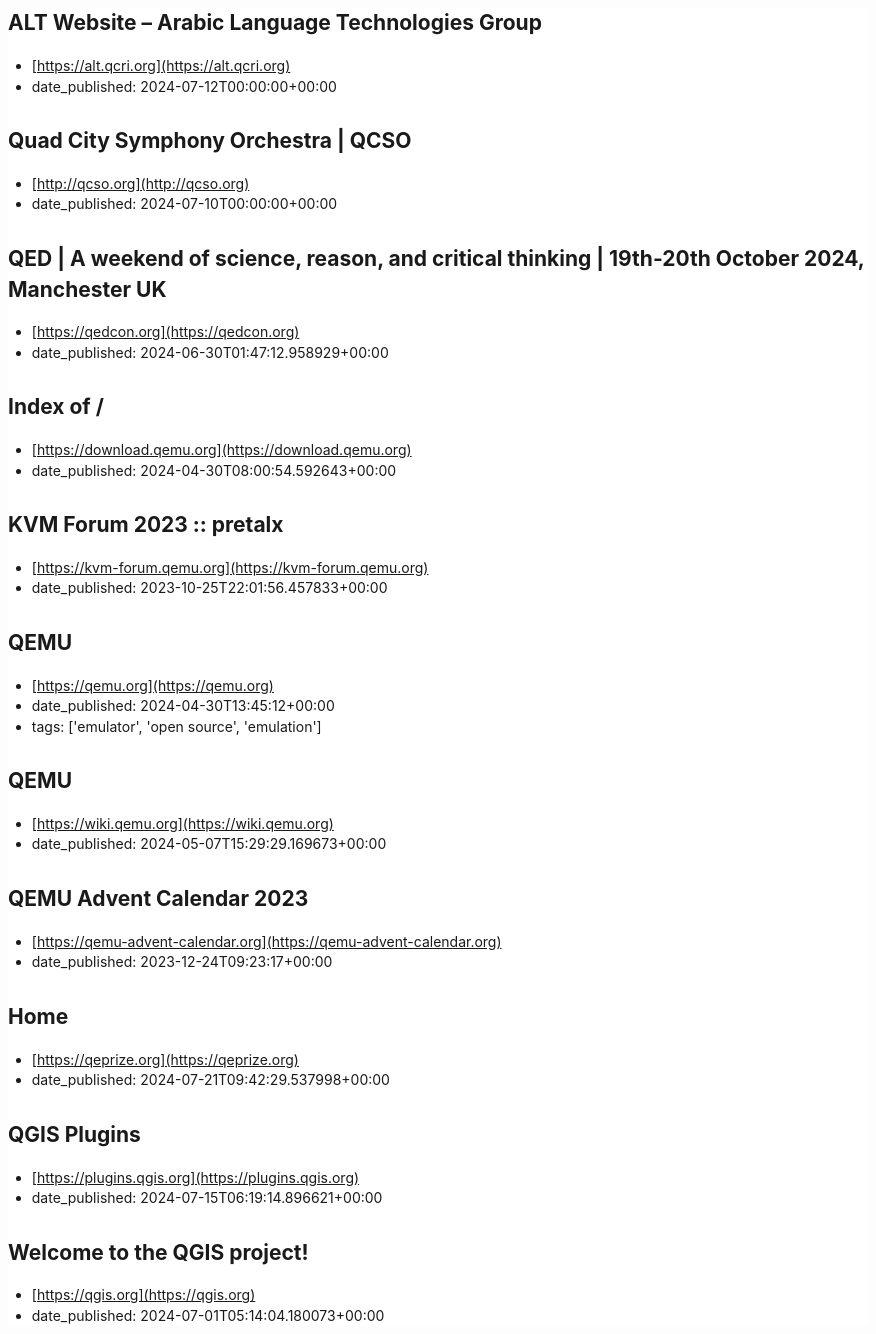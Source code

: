  ## ALT Website – Arabic Language Technologies Group
 - [https://alt.qcri.org](https://alt.qcri.org)
 - date_published: 2024-07-12T00:00:00+00:00

 ## Quad City Symphony Orchestra | QCSO
 - [http://qcso.org](http://qcso.org)
 - date_published: 2024-07-10T00:00:00+00:00

 ## QED | A weekend of science, reason, and critical thinking | 19th-20th October 2024, Manchester UK
 - [https://qedcon.org](https://qedcon.org)
 - date_published: 2024-06-30T01:47:12.958929+00:00

 ## Index of /
 - [https://download.qemu.org](https://download.qemu.org)
 - date_published: 2024-04-30T08:00:54.592643+00:00

 ## KVM Forum 2023 :: pretalx
 - [https://kvm-forum.qemu.org](https://kvm-forum.qemu.org)
 - date_published: 2023-10-25T22:01:56.457833+00:00

 ## QEMU
 - [https://qemu.org](https://qemu.org)
 - date_published: 2024-04-30T13:45:12+00:00
 - tags: ['emulator', 'open source', 'emulation']

 ## QEMU
 - [https://wiki.qemu.org](https://wiki.qemu.org)
 - date_published: 2024-05-07T15:29:29.169673+00:00

 ## QEMU Advent Calendar 2023
 - [https://qemu-advent-calendar.org](https://qemu-advent-calendar.org)
 - date_published: 2023-12-24T09:23:17+00:00

 ## Home
 - [https://qeprize.org](https://qeprize.org)
 - date_published: 2024-07-21T09:42:29.537998+00:00

 ## QGIS Plugins
 - [https://plugins.qgis.org](https://plugins.qgis.org)
 - date_published: 2024-07-15T06:19:14.896621+00:00

 ## Welcome to the QGIS project!
 - [https://qgis.org](https://qgis.org)
 - date_published: 2024-07-01T05:14:04.180073+00:00
